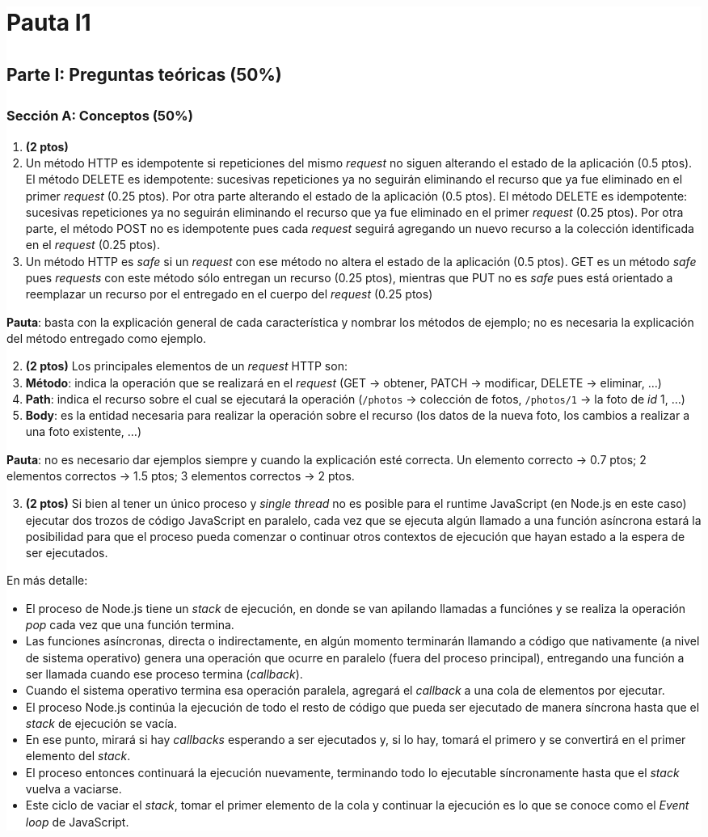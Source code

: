 # Pauta I1

## Parte I: Preguntas teóricas (50%)

### Sección A: Conceptos (50%)

1. **(2 ptos)**
  1. Un método HTTP es idempotente si repeticiones del mismo _request_ no siguen alterando el estado de la aplicación (0.5 ptos). El método DELETE es idempotente: sucesivas repeticiones ya no seguirán eliminando el recurso que ya fue eliminado en el primer _request_ (0.25 ptos). Por otra parte alterando el estado de la aplicación (0.5 ptos). El método DELETE es idempotente: sucesivas repeticiones ya no seguirán eliminando el recurso que ya fue eliminado en el primer _request_ (0.25 ptos). Por otra parte, el método POST no es idempotente pues cada _request_ seguirá agregando un nuevo recurso a la colección identificada en el _request_ (0.25 ptos).
  2. Un método HTTP es _safe_ si un _request_ con ese método no altera el estado de la aplicación (0.5 ptos). GET es un método _safe_ pues _requests_ con este método sólo entregan un recurso (0.25 ptos), mientras que PUT no es _safe_ pues está orientado a reemplazar un recurso por el entregado en el cuerpo del _request_ (0.25 ptos)

  **Pauta**: basta con la explicación general de cada característica y nombrar los métodos de ejemplo; no es necesaria la explicación del método entregado como ejemplo.

2. **(2 ptos)** Los principales elementos de un _request_ HTTP son:
  1. **Método**: indica la operación que se realizará en el _request_ (GET -> obtener, PATCH -> modificar, DELETE -> eliminar, …)
  2. **Path**: indica el recurso sobre el cual se ejecutará la operación (`/photos` -> colección de fotos, `/photos/1` -> la foto de _id_ 1, …)
  3. **Body**: es la entidad necesaria para realizar la operación sobre el recurso (los datos de la nueva foto, los cambios a realizar a una foto existente, …)

  **Pauta**: no es necesario dar ejemplos siempre y cuando la explicación esté correcta. Un elemento correcto -> 0.7 ptos; 2 elementos correctos -> 1.5 ptos; 3 elementos correctos -> 2 ptos.

3. **(2 ptos)** Si bien al tener un único proceso y _single thread_ no es posible para el runtime JavaScript (en Node.js en este caso) ejecutar dos trozos de código JavaScript en paralelo, cada vez que se ejecuta algún llamado a una función asíncrona estará la posibilidad para que el proceso pueda comenzar o continuar otros contextos de ejecución que hayan estado a la espera de ser ejecutados.

  En más detalle:
  - El proceso de Node.js tiene un _stack_ de ejecución, en donde se van apilando llamadas a funciónes y se realiza la operación _pop_ cada vez que una función termina.
  - Las funciones asíncronas, directa o indirectamente, en algún momento terminarán llamando a código que nativamente (a nivel de sistema operativo) genera una operación que ocurre en paralelo (fuera del proceso principal), entregando una función a ser llamada cuando ese proceso termina (_callback_).
  - Cuando el sistema operativo termina esa operación paralela, agregará el _callback_ a una cola de elementos por ejecutar.
  - El proceso Node.js continúa la ejecución de todo el resto de código que pueda ser ejecutado de manera síncrona hasta que el _stack_ de ejecución se vacía.
  - En ese punto, mirará si hay _callbacks_ esperando a ser ejecutados y, si lo hay, tomará el primero y se convertirá en el primer elemento del _stack_.
  - El proceso entonces continuará la ejecución nuevamente, terminando todo lo ejecutable síncronamente hasta que el _stack_ vuelva a vaciarse.
  - Este ciclo de vaciar el _stack_, tomar el primer elemento de la cola y continuar la ejecución es lo que se conoce como el _Event loop_ de JavaScript.
